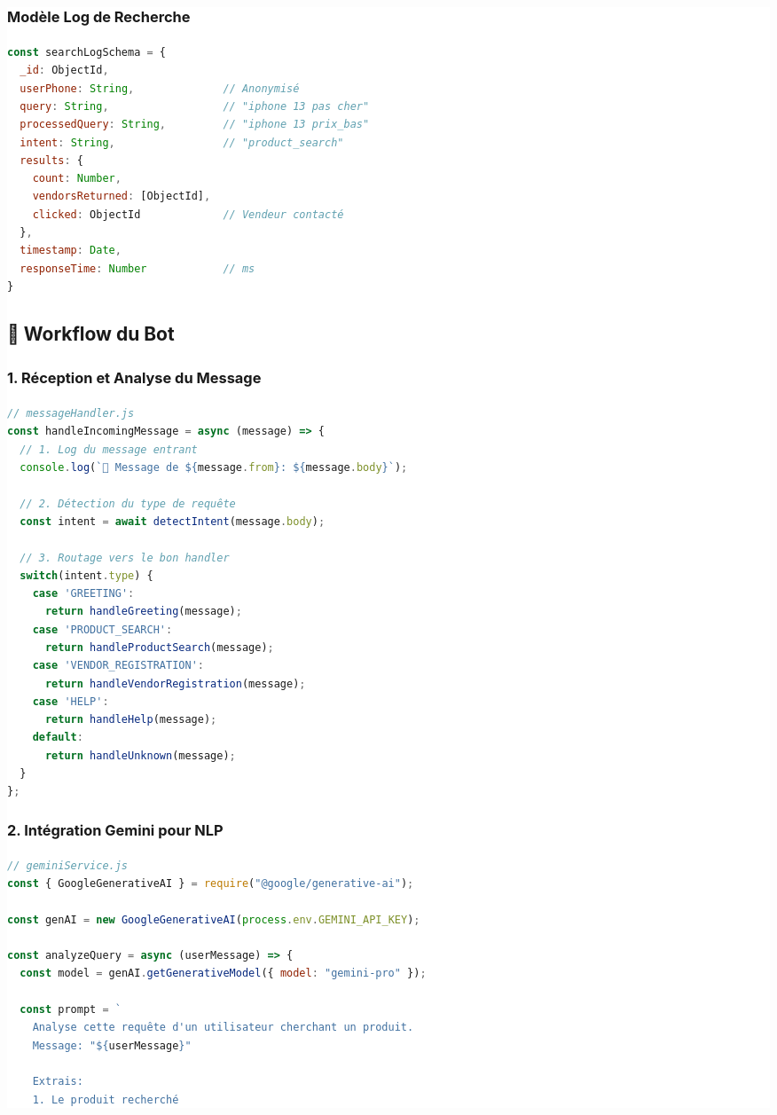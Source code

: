### Modèle Log de Recherche
```javascript
const searchLogSchema = {
  _id: ObjectId,
  userPhone: String,              // Anonymisé
  query: String,                  // "iphone 13 pas cher"
  processedQuery: String,         // "iphone 13 prix_bas"
  intent: String,                 // "product_search"
  results: {
    count: Number,
    vendorsReturned: [ObjectId],
    clicked: ObjectId             // Vendeur contacté
  },
  timestamp: Date,
  responseTime: Number            // ms
}
```

## 🤖 Workflow du Bot

### 1. Réception et Analyse du Message

```javascript
// messageHandler.js
const handleIncomingMessage = async (message) => {
  // 1. Log du message entrant
  console.log(`📱 Message de ${message.from}: ${message.body}`);
  
  // 2. Détection du type de requête
  const intent = await detectIntent(message.body);
  
  // 3. Routage vers le bon handler
  switch(intent.type) {
    case 'GREETING':
      return handleGreeting(message);
    case 'PRODUCT_SEARCH':
      return handleProductSearch(message);
    case 'VENDOR_REGISTRATION':
      return handleVendorRegistration(message);
    case 'HELP':
      return handleHelp(message);
    default:
      return handleUnknown(message);
  }
};
```

### 2. Intégration Gemini pour NLP

```javascript
// geminiService.js
const { GoogleGenerativeAI } = require("@google/generative-ai");

const genAI = new GoogleGenerativeAI(process.env.GEMINI_API_KEY);

const analyzeQuery = async (userMessage) => {
  const model = genAI.getGenerativeModel({ model: "gemini-pro" });
  
  const prompt = `
    Analyse cette requête d'un utilisateur cherchant un produit.
    Message: "${userMessage}"
    
    Extrais:
    1. Le produit recherché
```